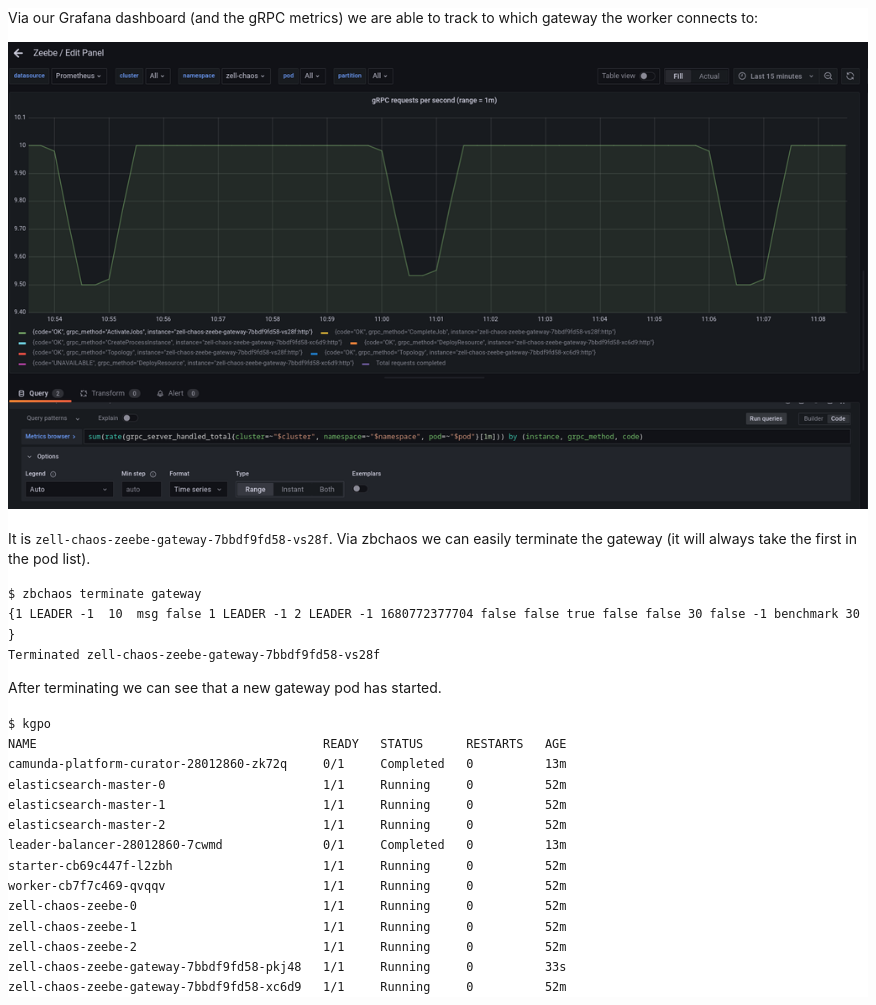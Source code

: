 Via our Grafana dashboard (and the gRPC metrics) we are able to track to which gateway the worker connects to:

![grpc](grpc.png)

It is `zell-chaos-zeebe-gateway-7bbdf9fd58-vs28f`.
Via zbchaos we can easily terminate the gateway (it will always take the first in the pod list).

```shell
$ zbchaos terminate gateway 
{1 LEADER -1  10  msg false 1 LEADER -1 2 LEADER -1 1680772377704 false false true false false 30 false -1 benchmark 30  }
Terminated zell-chaos-zeebe-gateway-7bbdf9fd58-vs28f
```

After terminating we can see that a new gateway pod has started.
```sh
$ kgpo
NAME                                        READY   STATUS      RESTARTS   AGE
camunda-platform-curator-28012860-zk72q     0/1     Completed   0          13m
elasticsearch-master-0                      1/1     Running     0          52m
elasticsearch-master-1                      1/1     Running     0          52m
elasticsearch-master-2                      1/1     Running     0          52m
leader-balancer-28012860-7cwmd              0/1     Completed   0          13m
starter-cb69c447f-l2zbh                     1/1     Running     0          52m
worker-cb7f7c469-qvqqv                      1/1     Running     0          52m
zell-chaos-zeebe-0                          1/1     Running     0          52m
zell-chaos-zeebe-1                          1/1     Running     0          52m
zell-chaos-zeebe-2                          1/1     Running     0          52m
zell-chaos-zeebe-gateway-7bbdf9fd58-pkj48   1/1     Running     0          33s
zell-chaos-zeebe-gateway-7bbdf9fd58-xc6d9   1/1     Running     0          52m
```
